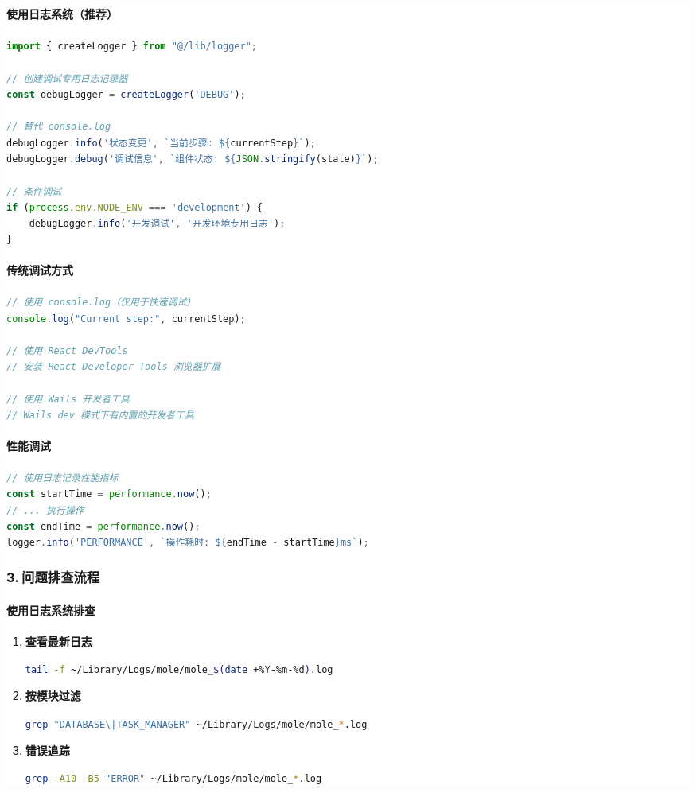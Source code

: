 #### 使用日志系统（推荐）
```typescript
import { createLogger } from "@/lib/logger";

// 创建调试专用日志记录器
const debugLogger = createLogger('DEBUG');

// 替代 console.log
debugLogger.info('状态变更', `当前步骤: ${currentStep}`);
debugLogger.debug('调试信息', `组件状态: ${JSON.stringify(state)}`);

// 条件调试
if (process.env.NODE_ENV === 'development') {
    debugLogger.info('开发调试', '开发环境专用日志');
}
```

#### 传统调试方式
```typescript
// 使用 console.log（仅用于快速调试）
console.log("Current step:", currentStep);

// 使用 React DevTools
// 安装 React Developer Tools 浏览器扩展

// 使用 Wails 开发者工具
// Wails dev 模式下有内置的开发者工具
```

#### 性能调试
```typescript
// 使用日志记录性能指标
const startTime = performance.now();
// ... 执行操作
const endTime = performance.now();
logger.info('PERFORMANCE', `操作耗时: ${endTime - startTime}ms`);
```

### 3. 问题排查流程

#### 使用日志系统排查
1. **查看最新日志**
   ```bash
   tail -f ~/Library/Logs/mole/mole_$(date +%Y-%m-%d).log
   ```

2. **按模块过滤**
   ```bash
   grep "DATABASE\|TASK_MANAGER" ~/Library/Logs/mole/mole_*.log
   ```

3. **错误追踪**
   ```bash
   grep -A10 -B5 "ERROR" ~/Library/Logs/mole/mole_*.log
   ```
